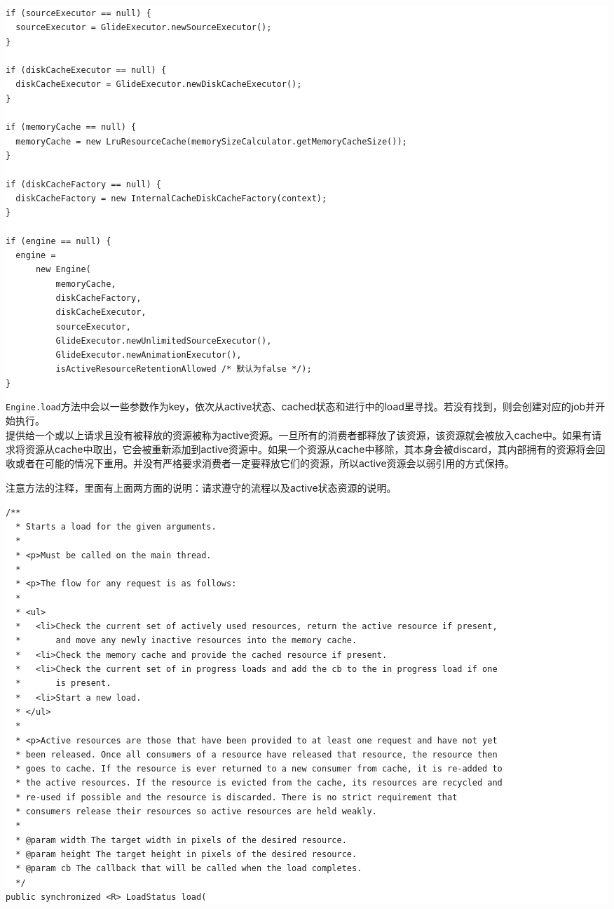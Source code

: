 ```
if (sourceExecutor == null) {
  sourceExecutor = GlideExecutor.newSourceExecutor();
}

if (diskCacheExecutor == null) {
  diskCacheExecutor = GlideExecutor.newDiskCacheExecutor();
}

if (memoryCache == null) {
  memoryCache = new LruResourceCache(memorySizeCalculator.getMemoryCacheSize());
}

if (diskCacheFactory == null) {
  diskCacheFactory = new InternalCacheDiskCacheFactory(context);
}

if (engine == null) {
  engine =
      new Engine(
          memoryCache,
          diskCacheFactory,
          diskCacheExecutor,
          sourceExecutor,
          GlideExecutor.newUnlimitedSourceExecutor(),
          GlideExecutor.newAnimationExecutor(),
          isActiveResourceRetentionAllowed /* 默认为false */);
}
```

`Engine.load`方法中会以一些参数作为key，依次从active状态、cached状态和进行中的load里寻找。若没有找到，则会创建对应的job并开始执行。\
提供给一个或以上请求且没有被释放的资源被称为active资源。一旦所有的消费者都释放了该资源，该资源就会被放入cache中。如果有请求将资源从cache中取出，它会被重新添加到active资源中。如果一个资源从cache中移除，其本身会被discard，其内部拥有的资源将会回收或者在可能的情况下重用。并没有严格要求消费者一定要释放它们的资源，所以active资源会以弱引用的方式保持。

注意方法的注释，里面有上面两方面的说明：请求遵守的流程以及active状态资源的说明。

```
/**
  * Starts a load for the given arguments.
  *
  * <p>Must be called on the main thread.
  *
  * <p>The flow for any request is as follows:
  *
  * <ul>
  *   <li>Check the current set of actively used resources, return the active resource if present,
  *       and move any newly inactive resources into the memory cache.
  *   <li>Check the memory cache and provide the cached resource if present.
  *   <li>Check the current set of in progress loads and add the cb to the in progress load if one
  *       is present.
  *   <li>Start a new load.
  * </ul>
  *
  * <p>Active resources are those that have been provided to at least one request and have not yet
  * been released. Once all consumers of a resource have released that resource, the resource then
  * goes to cache. If the resource is ever returned to a new consumer from cache, it is re-added to
  * the active resources. If the resource is evicted from the cache, its resources are recycled and
  * re-used if possible and the resource is discarded. There is no strict requirement that
  * consumers release their resources so active resources are held weakly.
  *
  * @param width The target width in pixels of the desired resource.
  * @param height The target height in pixels of the desired resource.
  * @param cb The callback that will be called when the load completes.
  */
public synchronized <R> LoadStatus load(
```